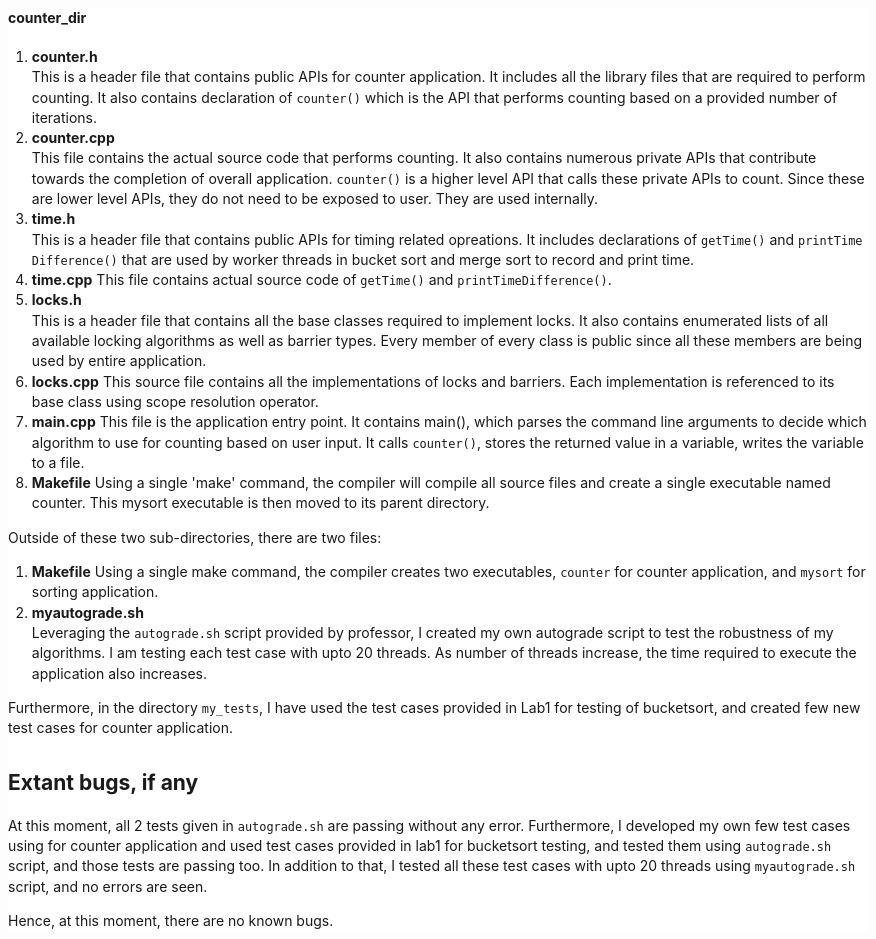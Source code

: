 #### counter_dir
1. **counter.h**   
This is a header file that contains public APIs for counter application. It includes all the library files that are required to perform counting. It also contains declaration of `counter()` which is the API that performs counting based on a provided number of iterations.  
2. **counter.cpp**   
This file contains the actual source code that performs counting. It also contains numerous private APIs that contribute towards the completion of overall application. `counter()` is a higher level API that calls these private APIs to count. Since these are lower level APIs, they do not need to be exposed to user. They are used internally.    
3. **time.h**   
This is a header file that contains public APIs for timing related opreations. It includes declarations of `getTime()` and `printTimeDifference()` that are used by worker threads in bucket sort and merge sort to record and print time.  
4. **time.cpp**
This file contains actual source code of `getTime()` and `printTimeDifference()`.    
5. **locks.h**  
This is a header file that contains all the base classes required to implement locks. It also contains enumerated lists of all available locking algorithms as well as barrier types. Every member of every class is public since all these members are being used by entire application.      
6. **locks.cpp**
This source file contains all the implementations of locks and barriers. Each implementation is referenced to its base class using scope resolution operator.    
7. **main.cpp**
This file is the application entry point. It contains main(), which parses the command line arguments to decide which algorithm to use for counting based on user input. It calls `counter()`, stores the returned value in a variable, writes the variable to a file. 
8. **Makefile**
Using a single 'make' command, the compiler will compile all source files and create a single executable named counter. This mysort executable is then moved to its parent directory. 
   
      

Outside of these two sub-directories, there are two files: 
1. **Makefile**
Using a single make command, the compiler creates two executables, `counter` for counter application, and `mysort` for sorting application. 
2. **myautograde.sh**  
Leveraging the `autograde.sh` script provided by professor, I created my own autograde script to test the robustness of my algorithms. I am testing each test case with upto 20 threads. As number of threads increase, the time required to execute the application also increases.    

Furthermore, in the directory `my_tests`, I have used the test cases provided in Lab1 for testing of bucketsort, and created few new test cases for counter application.  

## Extant bugs, if any   
At this moment, all 2 tests given in `autograde.sh` are passing without any error. Furthermore, I developed my own few test cases using for counter application and used test cases provided in lab1 for bucketsort testing, and tested them using `autograde.sh` script, and those tests are passing too. In addition to that, I tested all these test cases with upto 20 threads using `myautograde.sh` script, and no errors are seen.  

Hence, at this moment, there are no known bugs.  